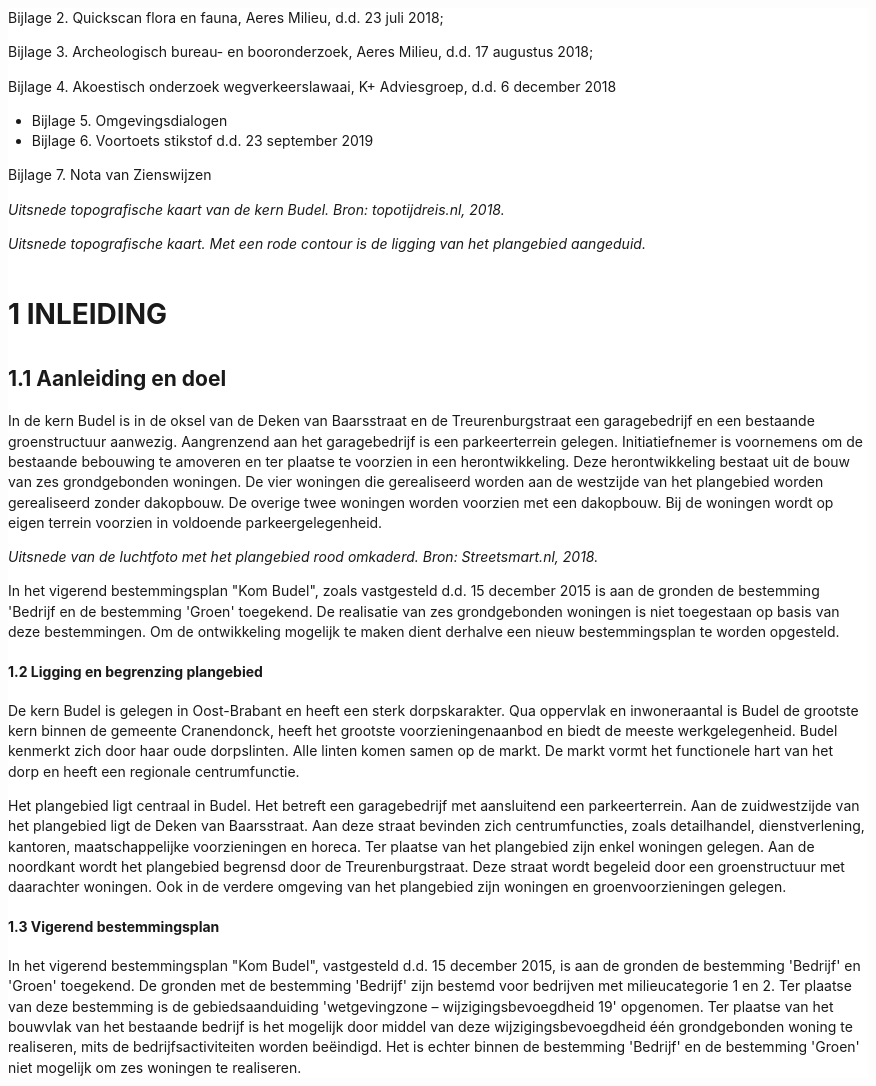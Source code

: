 Bijlage 2. Quickscan flora en fauna, Aeres Milieu, d.d. 23 juli 2018;

Bijlage 3. Archeologisch bureau- en booronderzoek, Aeres Milieu, d.d. 17 augustus 2018;

Bijlage 4. Akoestisch onderzoek wegverkeerslawaai, K+ Adviesgroep, d.d. 6 december 2018

- Bijlage 5. Omgevingsdialogen
- Bijlage 6. Voortoets stikstof d.d. 23 september 2019

Bijlage 7. Nota van Zienswijzen

*Uitsnede topografische kaart van de kern Budel. Bron: topotijdreis.nl, 2018.*

*Uitsnede topografische kaart. Met een rode contour is de ligging van het plangebied aangeduid.*

# <span id="page-8-0"></span>**1 INLEIDING**

## <span id="page-8-1"></span>**1.1 Aanleiding en doel**

In de kern Budel is in de oksel van de Deken van Baarsstraat en de Treurenburgstraat een garagebedrijf en een bestaande groenstructuur aanwezig. Aangrenzend aan het garagebedrijf is een parkeerterrein gelegen. Initiatiefnemer is voornemens om de bestaande bebouwing te amoveren en ter plaatse te voorzien in een herontwikkeling. Deze herontwikkeling bestaat uit de bouw van zes grondgebonden woningen. De vier woningen die gerealiseerd worden aan de westzijde van het plangebied worden gerealiseerd zonder dakopbouw. De overige twee woningen worden voorzien met een dakopbouw. Bij de woningen wordt op eigen terrein voorzien in voldoende parkeergelegenheid.

*Uitsnede van de luchtfoto met het plangebied rood omkaderd. Bron: Streetsmart.nl, 2018.*

In het vigerend bestemmingsplan "Kom Budel", zoals vastgesteld d.d. 15 december 2015 is aan de gronden de bestemming 'Bedrijf en de bestemming 'Groen' toegekend. De realisatie van zes grondgebonden woningen is niet toegestaan op basis van deze bestemmingen. Om de ontwikkeling mogelijk te maken dient derhalve een nieuw bestemmingsplan te worden opgesteld.

#### <span id="page-8-2"></span>**1.2 Ligging en begrenzing plangebied**

De kern Budel is gelegen in Oost-Brabant en heeft een sterk dorpskarakter. Qua oppervlak en inwoneraantal is Budel de grootste kern binnen de gemeente Cranendonck, heeft het grootste voorzieningenaanbod en biedt de meeste werkgelegenheid. Budel kenmerkt zich door haar oude dorpslinten. Alle linten komen samen op de markt. De markt vormt het functionele hart van het dorp en heeft een regionale centrumfunctie.

Het plangebied ligt centraal in Budel. Het betreft een garagebedrijf met aansluitend een parkeerterrein. Aan de zuidwestzijde van het plangebied ligt de Deken van Baarsstraat. Aan deze straat bevinden zich centrumfuncties, zoals detailhandel, dienstverlening, kantoren, maatschappelijke voorzieningen en horeca. Ter plaatse van het plangebied zijn enkel woningen gelegen. Aan de noordkant wordt het plangebied begrensd door de Treurenburgstraat. Deze straat wordt begeleid door een groenstructuur met daarachter woningen. Ook in de verdere omgeving van het plangebied zijn woningen en groenvoorzieningen gelegen.

#### <span id="page-9-0"></span>**1.3 Vigerend bestemmingsplan**

In het vigerend bestemmingsplan "Kom Budel", vastgesteld d.d. 15 december 2015, is aan de gronden de bestemming 'Bedrijf' en 'Groen' toegekend. De gronden met de bestemming 'Bedrijf' zijn bestemd voor bedrijven met milieucategorie 1 en 2. Ter plaatse van deze bestemming is de gebiedsaanduiding 'wetgevingzone – wijzigingsbevoegdheid 19' opgenomen. Ter plaatse van het bouwvlak van het bestaande bedrijf is het mogelijk door middel van deze wijzigingsbevoegdheid één grondgebonden woning te realiseren, mits de bedrijfsactiviteiten worden beëindigd. Het is echter binnen de bestemming 'Bedrijf' en de bestemming 'Groen' niet mogelijk om zes woningen te realiseren.
